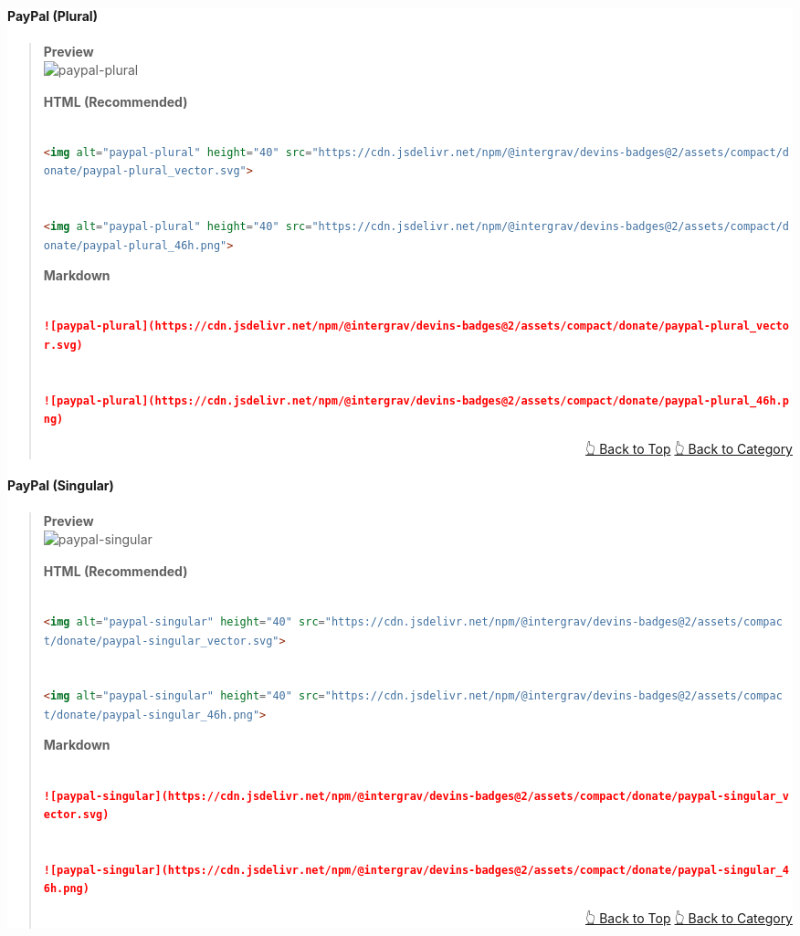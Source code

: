 #### PayPal (Plural)

> **Preview**  
> ![paypal-plural](https://cdn.jsdelivr.net/npm/@intergrav/devins-badges@2/assets/compact/donate/paypal-plural_46h.png)
> 
> **HTML (Recommended)**  
> ```html
> 
> <img alt="paypal-plural" height="40" src="https://cdn.jsdelivr.net/npm/@intergrav/devins-badges@2/assets/compact/donate/paypal-plural_vector.svg">
> 
> 
> <img alt="paypal-plural" height="40" src="https://cdn.jsdelivr.net/npm/@intergrav/devins-badges@2/assets/compact/donate/paypal-plural_46h.png">
> ```
> 
> **Markdown**  
> ```markdown
> 
> ![paypal-plural](https://cdn.jsdelivr.net/npm/@intergrav/devins-badges@2/assets/compact/donate/paypal-plural_vector.svg)
> 
> 
> ![paypal-plural](https://cdn.jsdelivr.net/npm/@intergrav/devins-badges@2/assets/compact/donate/paypal-plural_46h.png)
> ```
> 
> <div align="right"><a href="#categories">👆 Back to Top</a> <a href="#donate">👆 Back to Category</a></div>

#### PayPal (Singular)

> **Preview**  
> ![paypal-singular](https://cdn.jsdelivr.net/npm/@intergrav/devins-badges@2/assets/compact/donate/paypal-singular_46h.png)
> 
> **HTML (Recommended)**  
> ```html
> 
> <img alt="paypal-singular" height="40" src="https://cdn.jsdelivr.net/npm/@intergrav/devins-badges@2/assets/compact/donate/paypal-singular_vector.svg">
> 
> 
> <img alt="paypal-singular" height="40" src="https://cdn.jsdelivr.net/npm/@intergrav/devins-badges@2/assets/compact/donate/paypal-singular_46h.png">
> ```
> 
> **Markdown**  
> ```markdown
> 
> ![paypal-singular](https://cdn.jsdelivr.net/npm/@intergrav/devins-badges@2/assets/compact/donate/paypal-singular_vector.svg)
> 
> 
> ![paypal-singular](https://cdn.jsdelivr.net/npm/@intergrav/devins-badges@2/assets/compact/donate/paypal-singular_46h.png)
> ```
> 
> <div align="right"><a href="#categories">👆 Back to Top</a> <a href="#donate">👆 Back to Category</a></div>
